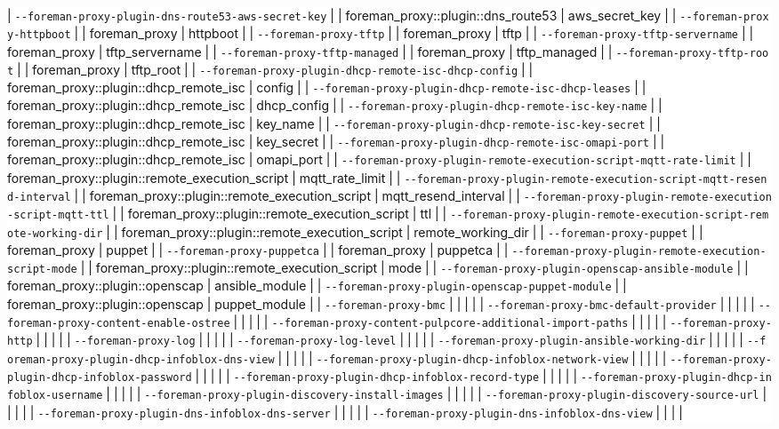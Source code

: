 | `--foreman-proxy-plugin-dns-route53-aws-secret-key` | | foreman_proxy::plugin::dns_route53 | aws_secret_key |
| `--foreman-proxy-httpboot` | | foreman_proxy | httpboot |
| `--foreman-proxy-tftp` | | foreman_proxy | tftp |
| `--foreman-proxy-tftp-servername` | | foreman_proxy | tftp_servername |
| `--foreman-proxy-tftp-managed` | | foreman_proxy | tftp_managed |
| `--foreman-proxy-tftp-root` | | foreman_proxy | tftp_root |
| `--foreman-proxy-plugin-dhcp-remote-isc-dhcp-config` | | foreman_proxy::plugin::dhcp_remote_isc | config |
| `--foreman-proxy-plugin-dhcp-remote-isc-dhcp-leases` | | foreman_proxy::plugin::dhcp_remote_isc | dhcp_config |
| `--foreman-proxy-plugin-dhcp-remote-isc-key-name` | | foreman_proxy::plugin::dhcp_remote_isc | key_name |
| `--foreman-proxy-plugin-dhcp-remote-isc-key-secret` | | foreman_proxy::plugin::dhcp_remote_isc | key_secret |
| `--foreman-proxy-plugin-dhcp-remote-isc-omapi-port` | | foreman_proxy::plugin::dhcp_remote_isc | omapi_port |
| `--foreman-proxy-plugin-remote-execution-script-mqtt-rate-limit` | | foreman_proxy::plugin::remote_execution_script | mqtt_rate_limit |
| `--foreman-proxy-plugin-remote-execution-script-mqtt-resend-interval` | | foreman_proxy::plugin::remote_execution_script | mqtt_resend_interval |
| `--foreman-proxy-plugin-remote-execution-script-mqtt-ttl` | | foreman_proxy::plugin::remote_execution_script | ttl |
| `--foreman-proxy-plugin-remote-execution-script-remote-working-dir` | | foreman_proxy::plugin::remote_execution_script | remote_working_dir |
| `--foreman-proxy-puppet` | | foreman_proxy | puppet |
| `--foreman-proxy-puppetca` | | foreman_proxy | puppetca |
| `--foreman-proxy-plugin-remote-execution-script-mode` | | foreman_proxy::plugin::remote_execution_script | mode |
| `--foreman-proxy-plugin-openscap-ansible-module` | | foreman_proxy::plugin::openscap | ansible_module |
| `--foreman-proxy-plugin-openscap-puppet-module` | | foreman_proxy::plugin::openscap | puppet_module |
| `--foreman-proxy-bmc` | | | |
| `--foreman-proxy-bmc-default-provider` | | | |
| `--foreman-proxy-content-enable-ostree` | | | |
| `--foreman-proxy-content-pulpcore-additional-import-paths` | | | |
| `--foreman-proxy-http` | | | |
| `--foreman-proxy-log` | | | |
| `--foreman-proxy-log-level` | | | |
| `--foreman-proxy-plugin-ansible-working-dir` | | | |
| `--foreman-proxy-plugin-dhcp-infoblox-dns-view` | | | |
| `--foreman-proxy-plugin-dhcp-infoblox-network-view` | | | |
| `--foreman-proxy-plugin-dhcp-infoblox-password` | | | |
| `--foreman-proxy-plugin-dhcp-infoblox-record-type` | | | |
| `--foreman-proxy-plugin-dhcp-infoblox-username` | | | |
| `--foreman-proxy-plugin-discovery-install-images` | | | |
| `--foreman-proxy-plugin-discovery-source-url` | | | |
| `--foreman-proxy-plugin-dns-infoblox-dns-server` | | | |
| `--foreman-proxy-plugin-dns-infoblox-dns-view` | | | |